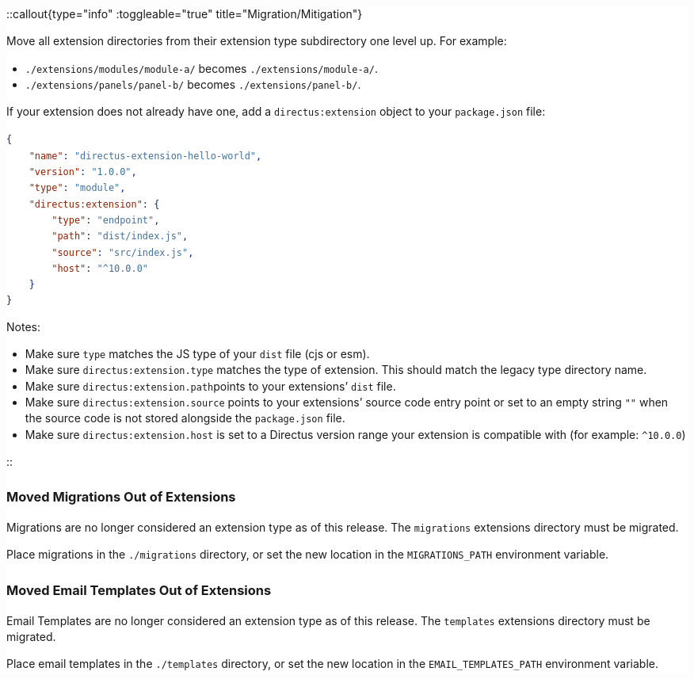 ::callout{type="info" :toggleable="true" title="Migration/Mitigation"}

Move all extension directories from their extension type subdirectory one level up. For example:

- `./extensions/modules/module-a/` becomes `./extensions/module-a/`.
- `./extensions/panels/panel-b/` becomes `./extensions/panel-b/`.

If your extension does not already have one, add a `directus:extension` object to your `package.json` file:

```json
{
	"name": "directus-extension-hello-world",
	"version": "1.0.0",
	"type": "module",
	"directus:extension": {
		"type": "endpoint",
		"path": "dist/index.js",
		"source": "src/index.js",
		"host": "^10.0.0"
	}
}
```

Notes:

- Make sure `type` matches the JS type of your `dist` file (cjs or esm).
- Make sure `directus:extension.type` matches the type of extension. This should match the legacy type directory name.
- Make sure `directus:extension.path`points to your extensions’ `dist` file.
- Make sure `directus:extension.source` points to your extensions’ source code entry point or set to an empty string
  `""` when the source code is not stored alongside the `package.json` file.
- Make sure `directus:extension.host` is set to a Directus version range your extension is compatible with (for example:
  `^10.0.0`)

::

### Moved Migrations Out of Extensions

Migrations are no longer considered an extension type as of this release. The `migrations` extensions directory must be
migrated.

Place migrations in the `./migrations` directory, or set the new location in the `MIGRATIONS_PATH` environment variable.

### Moved Email Templates Out of Extensions

Email Templates are no longer considered an extension type as of this release. The `templates` extensions directory must
be migrated.

Place email templates in the `./templates` directory, or set the new location in the `EMAIL_TEMPLATES_PATH` environment
variable.
